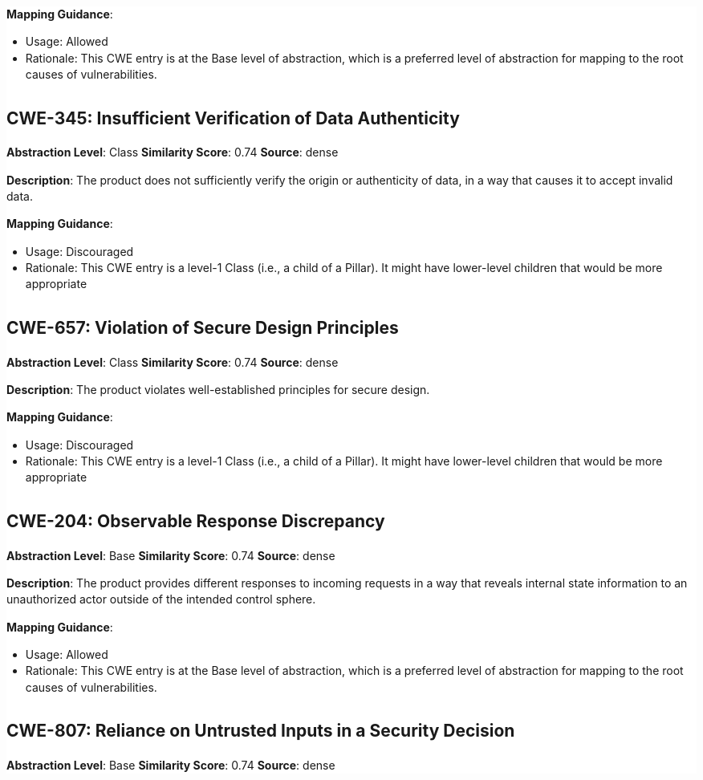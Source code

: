 **Mapping Guidance**:
- Usage: Allowed
- Rationale: This CWE entry is at the Base level of abstraction, which is a preferred level of abstraction for mapping to the root causes of vulnerabilities.

## CWE-345: Insufficient Verification of Data Authenticity
**Abstraction Level**: Class
**Similarity Score**: 0.74
**Source**: dense

**Description**:
The product does not sufficiently verify the origin or authenticity of data, in a way that causes it to accept invalid data.

**Mapping Guidance**:
- Usage: Discouraged
- Rationale: This CWE entry is a level-1 Class (i.e., a child of a Pillar). It might have lower-level children that would be more appropriate

## CWE-657: Violation of Secure Design Principles
**Abstraction Level**: Class
**Similarity Score**: 0.74
**Source**: dense

**Description**:
The product violates well-established principles for secure design.

**Mapping Guidance**:
- Usage: Discouraged
- Rationale: This CWE entry is a level-1 Class (i.e., a child of a Pillar). It might have lower-level children that would be more appropriate

## CWE-204: Observable Response Discrepancy
**Abstraction Level**: Base
**Similarity Score**: 0.74
**Source**: dense

**Description**:
The product provides different responses to incoming requests in a way that reveals internal state information to an unauthorized actor outside of the intended control sphere.

**Mapping Guidance**:
- Usage: Allowed
- Rationale: This CWE entry is at the Base level of abstraction, which is a preferred level of abstraction for mapping to the root causes of vulnerabilities.

## CWE-807: Reliance on Untrusted Inputs in a Security Decision
**Abstraction Level**: Base
**Similarity Score**: 0.74
**Source**: dense
